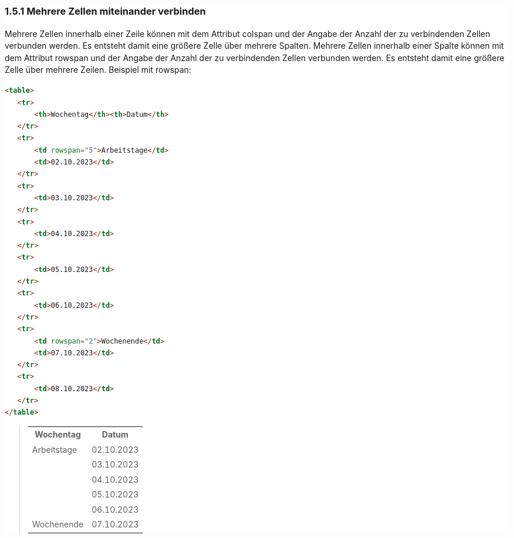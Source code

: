 
### 1.5.1 Mehrere Zellen miteinander verbinden
Mehrere Zellen innerhalb einer Zeile können mit dem Attribut colspan und der Angabe der Anzahl der zu
verbindenden Zellen verbunden werden. Es entsteht damit eine größere Zelle über mehrere Spalten.
Mehrere Zellen innerhalb einer Spalte können mit dem Attribut rowspan und der Angabe der Anzahl der zu
verbindenden Zellen verbunden werden. Es entsteht damit eine größere Zelle über mehrere Zeilen.
 Beispiel mit rowspan:
 ```html
<table>
    <tr>
        <th>Wochentag</th><th>Datum</th>
    </tr>
    <tr>
        <td rowspan="5">Arbeitstage</td>
        <td>02.10.2023</td>
    </tr>
    <tr>
        <td>03.10.2023</td>
    </tr>
    <tr>
        <td>04.10.2023</td>
    </tr>
    <tr>
        <td>05.10.2023</td>
    </tr>
    <tr>
        <td>06.10.2023</td>
    </tr>
    <tr>
        <td rowspan="2">Wochenende</td>
        <td>07.10.2023</td>
    </tr>
    <tr>
        <td>08.10.2023</td>
    </tr>
</table>
```
> <table>
>     <tr>
>         <th>Wochentag</th><th>Datum</th>
>     </tr>
>     <tr>
>         <td rowspan="5">Arbeitstage</td>
>         <td>02.10.2023</td>
>     </tr>
>     <tr>
>         <td>03.10.2023</td>
>     </tr>
>     <tr>
>         <td>04.10.2023</td>
>     </tr>
>     <tr>
>         <td>05.10.2023</td>
>     </tr>
>     <tr>
>         <td>06.10.2023</td>
>     </tr>
>     <tr>
>         <td rowspan="2">Wochenende</td>
>         <td>07.10.2023</td>
>     </tr>
>     <tr>
